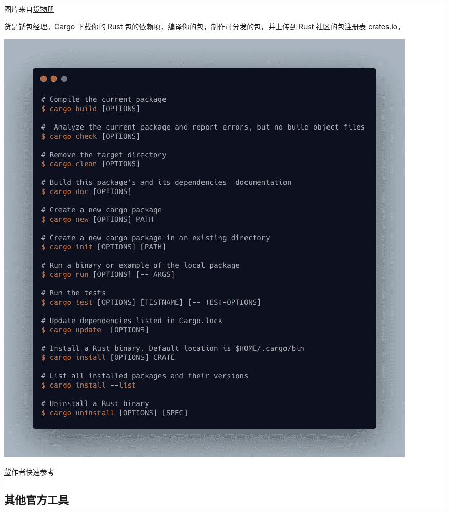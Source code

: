 图片来自[货物册](https://doc.rust-lang.org/cargo/)

[货](https://doc.rust-lang.org/cargo/index.html)是锈包经理。Cargo 下载你的 Rust 包的依赖项，编译你的包，制作可分发的包，并上传到 Rust 社区的包注册表 crates.io。

![](img/c8ee6771ccaac54b312ccecf5746cb58.png)

[货](https://doc.rust-lang.org/cargo/index.html)作者快速参考

## 其他官方工具

